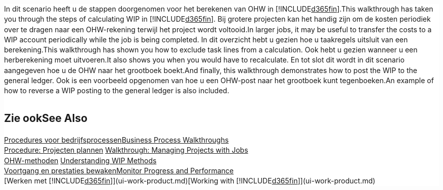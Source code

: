  <span data-ttu-id="4e44e-237">In dit scenario heeft u de stappen doorgenomen voor het berekenen van OHW in [!INCLUDE[d365fin](includes/d365fin_md.md)].</span><span class="sxs-lookup"><span data-stu-id="4e44e-237">This walkthrough has taken you through the steps of calculating WIP in [!INCLUDE[d365fin](includes/d365fin_md.md)].</span></span> <span data-ttu-id="4e44e-238">Bij grotere projecten kan het handig zijn om de kosten periodiek over te dragen naar een OHW-rekening terwijl het project wordt voltooid.</span><span class="sxs-lookup"><span data-stu-id="4e44e-238">In larger jobs, it may be useful to transfer the costs to a WIP account periodically while the job is being completed.</span></span> <span data-ttu-id="4e44e-239">In dit overzicht hebt u gezien hoe u taakregels uitsluit van een berekening.</span><span class="sxs-lookup"><span data-stu-id="4e44e-239">This walkthrough has shown you how to exclude task lines from a calculation.</span></span> <span data-ttu-id="4e44e-240">Ook hebt u gezien wanneer u een herberekening moet uitvoeren.</span><span class="sxs-lookup"><span data-stu-id="4e44e-240">It also shows you when you would have to recalculate.</span></span> <span data-ttu-id="4e44e-241">En tot slot dit wordt in dit scenario aangegeven hoe u de OHW naar het grootboek boekt.</span><span class="sxs-lookup"><span data-stu-id="4e44e-241">And finally, this walkthrough demonstrates how to post the WIP to the general ledger.</span></span> <span data-ttu-id="4e44e-242">Ook is een voorbeeld opgenomen van hoe u een OHW-post naar het grootboek kunt tegenboeken.</span><span class="sxs-lookup"><span data-stu-id="4e44e-242">An example of how to reverse a WIP posting to the general ledger is also included.</span></span>  

## <a name="see-also"></a><span data-ttu-id="4e44e-243">Zie ook</span><span class="sxs-lookup"><span data-stu-id="4e44e-243">See Also</span></span>  
 [<span data-ttu-id="4e44e-244">Procedures voor bedrijfsprocessen</span><span class="sxs-lookup"><span data-stu-id="4e44e-244">Business Process Walkthroughs</span></span>](walkthrough-business-process-walkthroughs.md)  
 <span data-ttu-id="4e44e-245">[Procedure: Projecten plannen](walkthrough-managing-projects-with-jobs.md) </span><span class="sxs-lookup"><span data-stu-id="4e44e-245">[Walkthrough: Managing Projects with Jobs](walkthrough-managing-projects-with-jobs.md) </span></span>  
 <span data-ttu-id="4e44e-246">[OHW-methoden](projects-understanding-wip.md) </span><span class="sxs-lookup"><span data-stu-id="4e44e-246">[Understanding WIP Methods](projects-understanding-wip.md) </span></span>  
 [<span data-ttu-id="4e44e-247">Voortgang en prestaties bewaken</span><span class="sxs-lookup"><span data-stu-id="4e44e-247">Monitor Progress and Performance</span></span>](projects-how-monitor-progress-performance.md)  
 <span data-ttu-id="4e44e-248">[Werken met [!INCLUDE[d365fin](includes/d365fin_md.md)]](ui-work-product.md)</span><span class="sxs-lookup"><span data-stu-id="4e44e-248">[Working with [!INCLUDE[d365fin](includes/d365fin_md.md)]](ui-work-product.md)</span></span>

